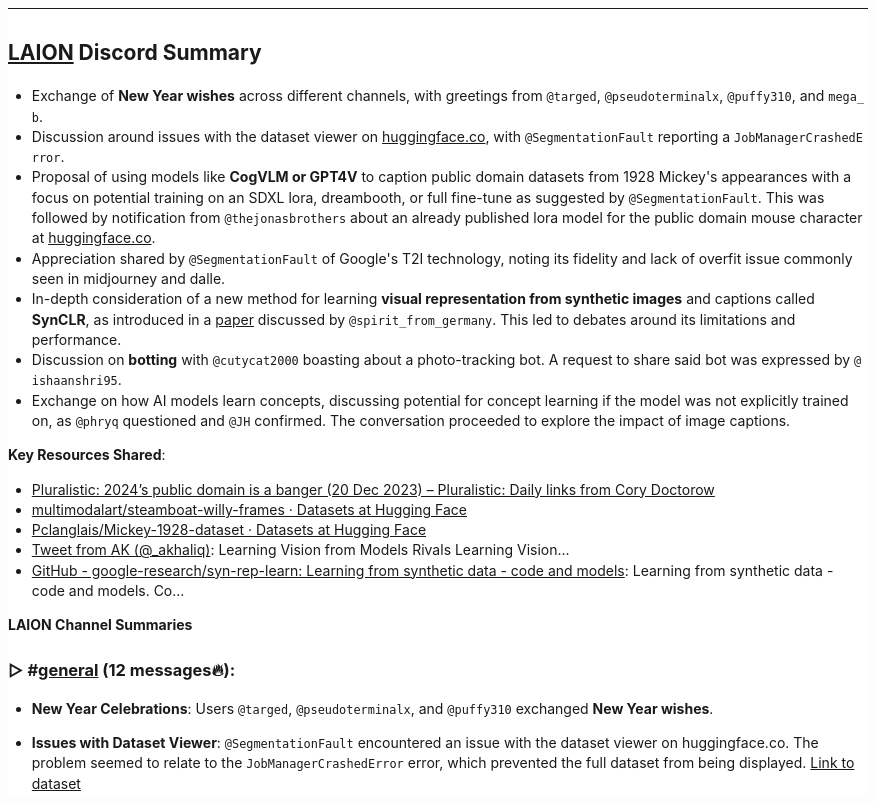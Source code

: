         

---

## [LAION](https://discord.com/channels/823813159592001537) Discord Summary

- Exchange of **New Year wishes** across different channels, with greetings from `@targed`, `@pseudoterminalx`, `@puffy310`, and `mega_b`.
- Discussion around issues with the dataset viewer on [huggingface.co](https://huggingface.co/datasets/multimodalart/steamboat-willy-frames), with `@SegmentationFault` reporting a `JobManagerCrashedError`.
- Proposal of using models like **CogVLM or GPT4V** to caption public domain datasets from 1928 Mickey's appearances with a focus on potential training on an SDXL lora, dreambooth, or full fine-tune as suggested by `@SegmentationFault`. This was followed by notification from `@thejonasbrothers` about an already published lora model for the public domain mouse character at [huggingface.co](https://huggingface.co/multimodalart/public-domain-mouse-character).
- Appreciation shared by `@SegmentationFault` of Google's T2I technology, noting its fidelity and lack of overfit issue commonly seen in midjourney and dalle.
- In-depth consideration of a new method for learning **visual representation from synthetic images** and captions called **SynCLR**, as introduced in a [paper](https://huggingface.co/papers/2312.17742) discussed by `@spirit_from_germany`. This led to debates around its limitations and performance.
- Discussion on **botting** with `@cutycat2000` boasting about a photo-tracking bot. A request to share said bot was expressed by `@ishaanshri95`.
- Exchange on how AI models learn concepts, discussing potential for concept learning if the model was not explicitly trained on, as `@phryq` questioned and `@JH` confirmed. The conversation proceeded to explore the impact of image captions. 

**Key Resources Shared**:

- [Pluralistic: 2024&#8217;s public domain is a banger (20 Dec 2023) &#8211; Pluralistic: Daily links from Cory Doctorow](https://pluralistic.net/2023/12/20/em-oh-you-ess-ee/)
- [multimodalart/steamboat-willy-frames · Datasets at Hugging Face](https://huggingface.co/datasets/multimodalart/steamboat-willy-frames)
- [Pclanglais/Mickey-1928-dataset · Datasets at Hugging Face](https://huggingface.co/datasets/Pclanglais/Mickey-1928-dataset)
- [Tweet from AK (@_akhaliq)](https://fxtwitter.com/_akhaliq/status/1741668076037247127?t=83X-PzqSIMTQVncqyg-LDw&s=19): Learning Vision from Models Rivals Learning Vision...
- [GitHub - google-research/syn-rep-learn: Learning from synthetic data - code and models](https://github.com/google-research/syn-rep-learn): Learning from synthetic data - code and models. Co...

**LAION Channel Summaries**

### ▷ #[general](https://discord.com/channels/823813159592001537/823813160075132991/) (12 messages🔥): 
        
- **New Year Celebrations**: Users `@targed`, `@pseudoterminalx`, and `@puffy310` exchanged **New Year wishes**.

- **Issues with Dataset Viewer**: `@SegmentationFault` encountered an issue with the dataset viewer on huggingface.co. The problem seemed to relate to the `JobManagerCrashedError` error, which prevented the full dataset from being displayed. [Link to dataset](https://huggingface.co/datasets/multimodalart/steamboat-willy-frames)
